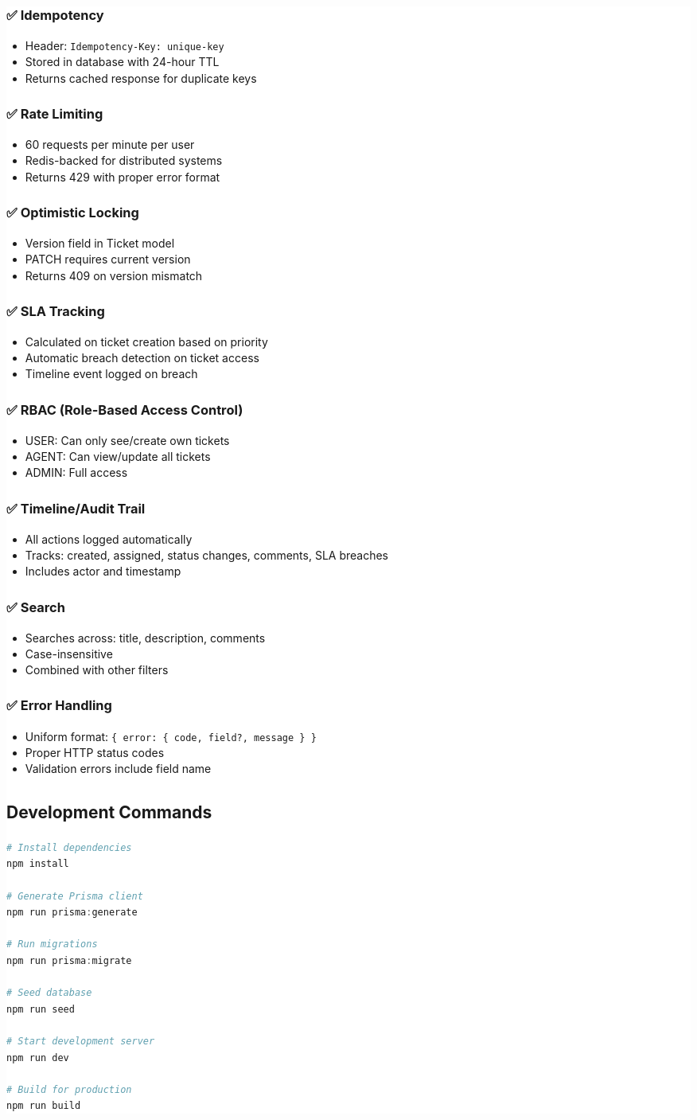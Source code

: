### ✅ Idempotency
- Header: `Idempotency-Key: unique-key`
- Stored in database with 24-hour TTL
- Returns cached response for duplicate keys

### ✅ Rate Limiting
- 60 requests per minute per user
- Redis-backed for distributed systems
- Returns 429 with proper error format

### ✅ Optimistic Locking
- Version field in Ticket model
- PATCH requires current version
- Returns 409 on version mismatch

### ✅ SLA Tracking
- Calculated on ticket creation based on priority
- Automatic breach detection on ticket access
- Timeline event logged on breach

### ✅ RBAC (Role-Based Access Control)
- USER: Can only see/create own tickets
- AGENT: Can view/update all tickets
- ADMIN: Full access

### ✅ Timeline/Audit Trail
- All actions logged automatically
- Tracks: created, assigned, status changes, comments, SLA breaches
- Includes actor and timestamp

### ✅ Search
- Searches across: title, description, comments
- Case-insensitive
- Combined with other filters

### ✅ Error Handling
- Uniform format: `{ error: { code, field?, message } }`
- Proper HTTP status codes
- Validation errors include field name

## Development Commands

```powershell
# Install dependencies
npm install

# Generate Prisma client
npm run prisma:generate

# Run migrations
npm run prisma:migrate

# Seed database
npm run seed

# Start development server
npm run dev

# Build for production
npm run build

```